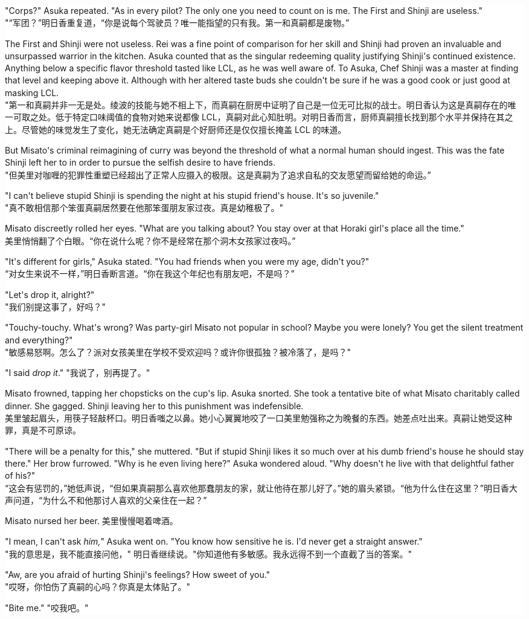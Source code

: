 "Corps?" Asuka repeated. "As in every pilot? The only one you need to count on is me. The First and Shinji are useless."  
"“军团？”明日香重复道，“你是说每个驾驶员？唯一能指望的只有我。第一和真嗣都是废物。”

The First and Shinji were not useless. Rei was a fine point of comparison for her skill and Shinji had proven an invaluable and unsurpassed warrior in the kitchen. Asuka counted that as the singular redeeming quality justifying Shinji's continued existence. Anything below a specific flavor threshold tasted like LCL, as he was well aware of. To Asuka, Chef Shinji was a master at finding that level and keeping above it. Although with her altered taste buds she couldn't be sure if he was a good cook or just good at masking LCL.  
"第一和真嗣并非一无是处。绫波的技能与她不相上下，而真嗣在厨房中证明了自己是一位无可比拟的战士。明日香认为这是真嗣存在的唯一可取之处。低于特定口味阈值的食物对她来说都像 LCL，真嗣对此心知肚明。对明日香而言，厨师真嗣擅长找到那个水平并保持在其之上。尽管她的味觉发生了变化，她无法确定真嗣是个好厨师还是仅仅擅长掩盖 LCL 的味道。

But Misato's criminal reimagining of curry was beyond the threshold of what a normal human should ingest. This was the fate Shinji left her to in order to pursue the selfish desire to have friends.  
"但美里对咖喱的犯罪性重塑已经超出了正常人应摄入的极限。这是真嗣为了追求自私的交友愿望而留给她的命运。”

"I can't believe stupid Shinji is spending the night at his stupid friend's house. It's so juvenile."  
"真不敢相信那个笨蛋真嗣居然要在他那笨蛋朋友家过夜。真是幼稚极了。"

Misato discreetly rolled her eyes. "What are you talking about? You stay over at that Horaki girl's place all the time."  
美里悄悄翻了个白眼。“你在说什么呢？你不是经常在那个洞木女孩家过夜吗。”

"It's different for girls," Asuka stated. "You had friends when you were my age, didn't you?"  
“对女生来说不一样，”明日香断言道。“你在我这个年纪也有朋友吧，不是吗？”

"Let's drop it, alright?"  
"我们别提这事了，好吗？"

"Touchy-touchy. What's wrong? Was party-girl Misato not popular in school? Maybe you were lonely? You get the silent treatment and everything?"  
"敏感易怒啊。怎么了？派对女孩美里在学校不受欢迎吗？或许你很孤独？被冷落了，是吗？"

"I said _drop it_." "我说了，别再提了。"

Misato frowned, tapping her chopsticks on the cup's lip. Asuka snorted. She took a tentative bite of what Misato charitably called dinner. She gagged. Shinji leaving her to this punishment was indefensible.  
美里皱起眉头，用筷子轻敲杯口。明日香嗤之以鼻。她小心翼翼地咬了一口美里勉强称之为晚餐的东西。她差点吐出来。真嗣让她受这种罪，真是不可原谅。

"There will be a penalty for this," she muttered. "But if stupid Shinji likes it so much over at his dumb friend's house he should stay there." Her brow furrowed. "Why is he even living here?" Asuka wondered aloud. "Why doesn't he live with that delightful father of his?"  
“这会有惩罚的，”她低声说，“但如果真嗣那么喜欢他那蠢朋友的家，就让他待在那儿好了。”她的眉头紧锁。“他为什么住在这里？”明日香大声问道，“为什么不和他那讨人喜欢的父亲住在一起？”

Misato nursed her beer. 美里慢慢喝着啤酒。

"I mean, I can't ask _him,_" Asuka went on. "You know how sensitive he is. I'd never get a straight answer."  
"我的意思是，我不能直接问他，" 明日香继续说。"你知道他有多敏感。我永远得不到一个直截了当的答案。"

"Aw, are you afraid of hurting Shinji's feelings? How sweet of you."  
"哎呀，你怕伤了真嗣的心吗？你真是太体贴了。"

"Bite me." "咬我吧。"
